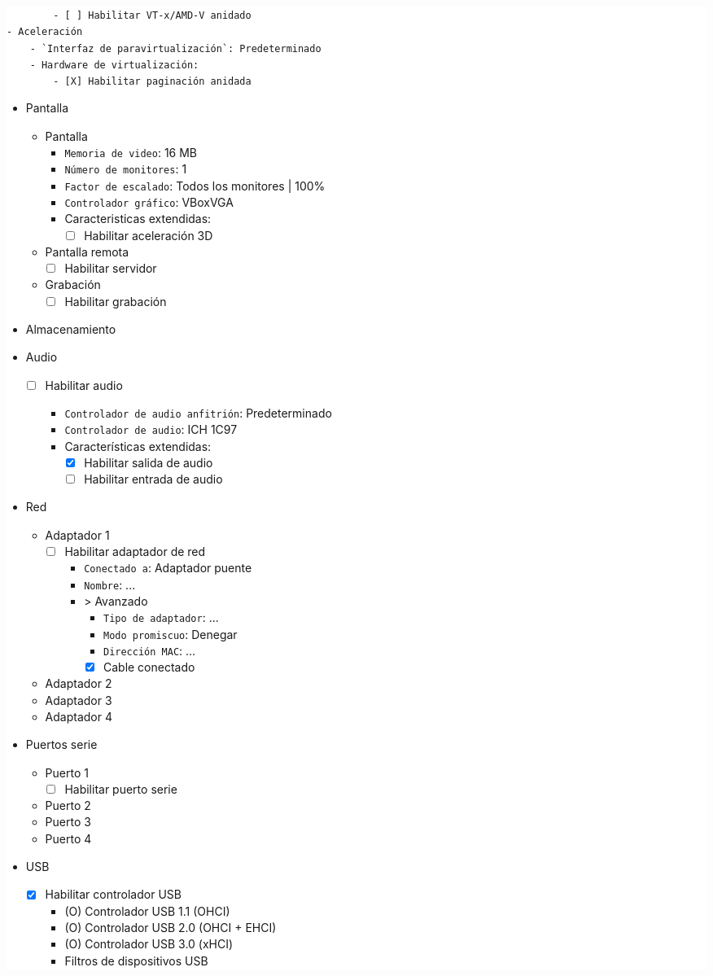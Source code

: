 			- [ ] Habilitar VT-x/AMD-V anidado
	- Aceleración
		- `Interfaz de paravirtualización`: Predeterminado
		- Hardware de virtualización:
			- [X] Habilitar paginación anidada

- Pantalla
	- Pantalla
		- `Memoria de video`: 16 MB
		- `Número de monitores`: 1
		- `Factor de escalado`: Todos los monitores | 100%
		- `Controlador gráfico`: VBoxVGA
		- Caracteristicas extendidas:
			- [ ] Habilitar aceleración 3D
	- Pantalla remota
		- [ ] Habilitar servidor
	- Grabación
		- [ ] Habilitar grabación

- Almacenamiento

- Audio
	- [ ] Habilitar audio

		- `Controlador de audio anfitrión`: Predeterminado
		- `Controlador de audio`: ICH 1C97
		- Características extendidas:
			- [X] Habilitar salida de audio
			- [ ] Habilitar entrada de audio

- Red
	- Adaptador 1
		- [ ] Habilitar adaptador de red
			- `Conectado a`: Adaptador puente
			- `Nombre`: ...
			- \> Avanzado
				- `Tipo de adaptador`: ...
				- `Modo promiscuo`: Denegar
				- `Dirección MAC`: ...
				- [X] Cable conectado
	- Adaptador 2
	- Adaptador 3
	- Adaptador 4

- Puertos serie
	- Puerto 1
		- [ ] Habilitar puerto serie
	- Puerto 2
	- Puerto 3
	- Puerto 4

- USB
	- [X] Habilitar controlador USB
		- (O) Controlador USB 1.1 (OHCI)
		- (O) Controlador USB 2.0 (OHCI + EHCI)
		- (O) Controlador USB 3.0 (xHCI)
		- Filtros de dispositivos USB
